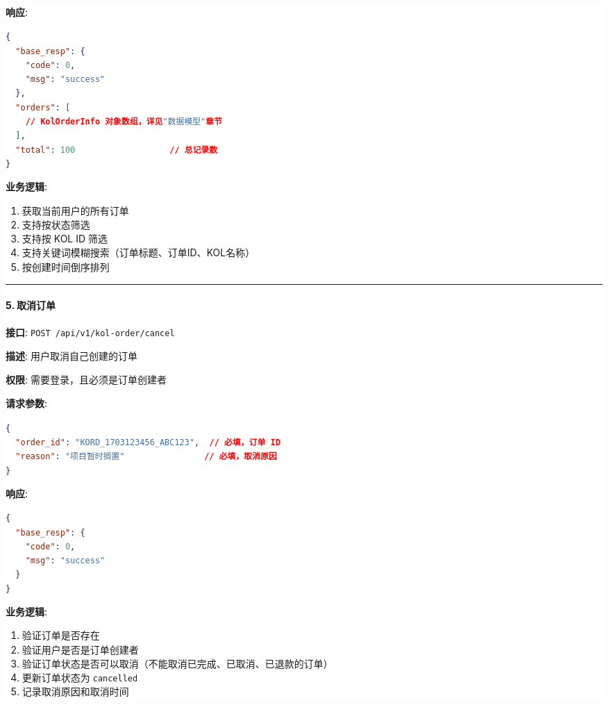 **响应**:
```json
{
  "base_resp": {
    "code": 0,
    "msg": "success"
  },
  "orders": [
    // KolOrderInfo 对象数组，详见"数据模型"章节
  ],
  "total": 100                   // 总记录数
}
```

**业务逻辑**:
1. 获取当前用户的所有订单
2. 支持按状态筛选
3. 支持按 KOL ID 筛选
4. 支持关键词模糊搜索（订单标题、订单ID、KOL名称）
5. 按创建时间倒序排列

---

#### 5. 取消订单

**接口**: `POST /api/v1/kol-order/cancel`

**描述**: 用户取消自己创建的订单

**权限**: 需要登录，且必须是订单创建者

**请求参数**:
```json
{
  "order_id": "KORD_1703123456_ABC123",  // 必填，订单 ID
  "reason": "项目暂时搁置"                // 必填，取消原因
}
```

**响应**:
```json
{
  "base_resp": {
    "code": 0,
    "msg": "success"
  }
}
```

**业务逻辑**:
1. 验证订单是否存在
2. 验证用户是否是订单创建者
3. 验证订单状态是否可以取消（不能取消已完成、已取消、已退款的订单）
4. 更新订单状态为 `cancelled`
5. 记录取消原因和取消时间
